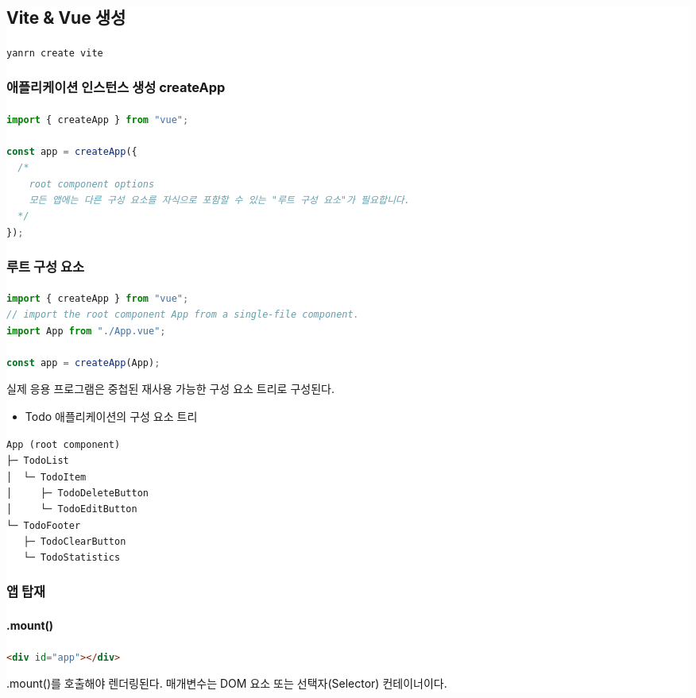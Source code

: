 ## Vite & Vue 생성

```bash
yanrn create vite
```

### 애플리케이션 인스턴스 생성 createApp

```typescript
import { createApp } from "vue";

const app = createApp({
  /* 
    root component options 
    모든 앱에는 다른 구성 요소를 자식으로 포함할 수 있는 "루트 구성 요소"가 필요합니다.
  */
});
```

### 루트 구성 요소

```typescript
import { createApp } from "vue";
// import the root component App from a single-file component.
import App from "./App.vue";

const app = createApp(App);
```

실제 응용 프로그램은 중첩된 재사용 가능한 구성 요소 트리로 구성된다.

- Todo 애플리케이션의 구성 요소 트리

```text
App (root component)
├─ TodoList
│  └─ TodoItem
│     ├─ TodoDeleteButton
│     └─ TodoEditButton
└─ TodoFooter
   ├─ TodoClearButton
   └─ TodoStatistics
```

### 앱 탑재

#### .mount()

```html
<div id="app"></div>
```

.mount()를 호출해야 렌더링된다.
매개변수는 DOM 요소 또는 선택자(Selector) 컨테이너이다.
